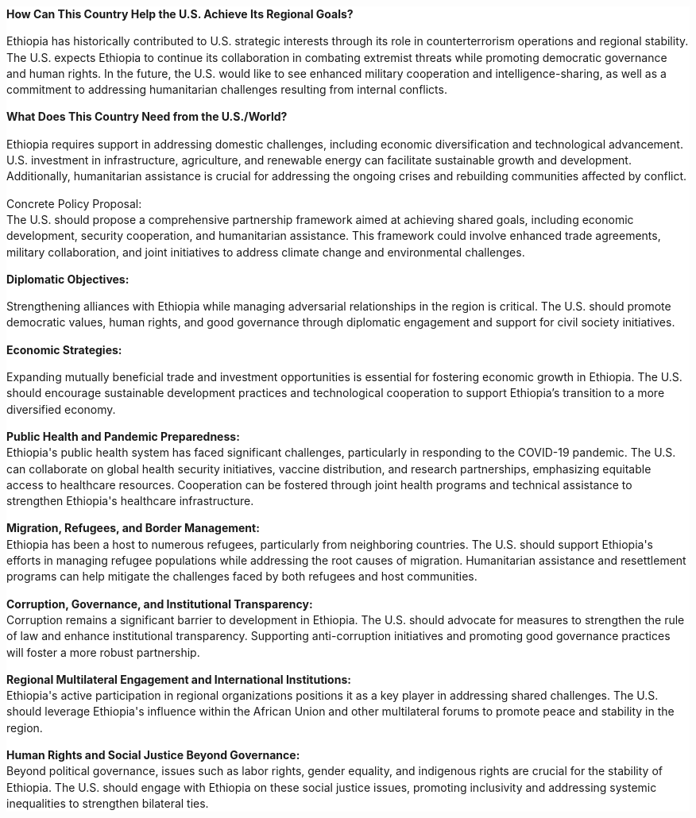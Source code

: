 **How Can This Country Help the U.S. Achieve Its Regional Goals?**

Ethiopia has historically contributed to U.S. strategic interests through its role in counterterrorism operations and regional stability. The U.S. expects Ethiopia to continue its collaboration in combating extremist threats while promoting democratic governance and human rights. In the future, the U.S. would like to see enhanced military cooperation and intelligence-sharing, as well as a commitment to addressing humanitarian challenges resulting from internal conflicts.

**What Does This Country Need from the U.S./World?**

Ethiopia requires support in addressing domestic challenges, including economic diversification and technological advancement. U.S. investment in infrastructure, agriculture, and renewable energy can facilitate sustainable growth and development. Additionally, humanitarian assistance is crucial for addressing the ongoing crises and rebuilding communities affected by conflict.

Concrete Policy Proposal:  
The U.S. should propose a comprehensive partnership framework aimed at achieving shared goals, including economic development, security cooperation, and humanitarian assistance. This framework could involve enhanced trade agreements, military collaboration, and joint initiatives to address climate change and environmental challenges.

**Diplomatic Objectives:**

Strengthening alliances with Ethiopia while managing adversarial relationships in the region is critical. The U.S. should promote democratic values, human rights, and good governance through diplomatic engagement and support for civil society initiatives.

**Economic Strategies:**

Expanding mutually beneficial trade and investment opportunities is essential for fostering economic growth in Ethiopia. The U.S. should encourage sustainable development practices and technological cooperation to support Ethiopia’s transition to a more diversified economy.

**Public Health and Pandemic Preparedness:**  
Ethiopia's public health system has faced significant challenges, particularly in responding to the COVID-19 pandemic. The U.S. can collaborate on global health security initiatives, vaccine distribution, and research partnerships, emphasizing equitable access to healthcare resources. Cooperation can be fostered through joint health programs and technical assistance to strengthen Ethiopia's healthcare infrastructure.

**Migration, Refugees, and Border Management:**  
Ethiopia has been a host to numerous refugees, particularly from neighboring countries. The U.S. should support Ethiopia's efforts in managing refugee populations while addressing the root causes of migration. Humanitarian assistance and resettlement programs can help mitigate the challenges faced by both refugees and host communities.

**Corruption, Governance, and Institutional Transparency:**  
Corruption remains a significant barrier to development in Ethiopia. The U.S. should advocate for measures to strengthen the rule of law and enhance institutional transparency. Supporting anti-corruption initiatives and promoting good governance practices will foster a more robust partnership.

**Regional Multilateral Engagement and International Institutions:**  
Ethiopia's active participation in regional organizations positions it as a key player in addressing shared challenges. The U.S. should leverage Ethiopia's influence within the African Union and other multilateral forums to promote peace and stability in the region.

**Human Rights and Social Justice Beyond Governance:**  
Beyond political governance, issues such as labor rights, gender equality, and indigenous rights are crucial for the stability of Ethiopia. The U.S. should engage with Ethiopia on these social justice issues, promoting inclusivity and addressing systemic inequalities to strengthen bilateral ties.
